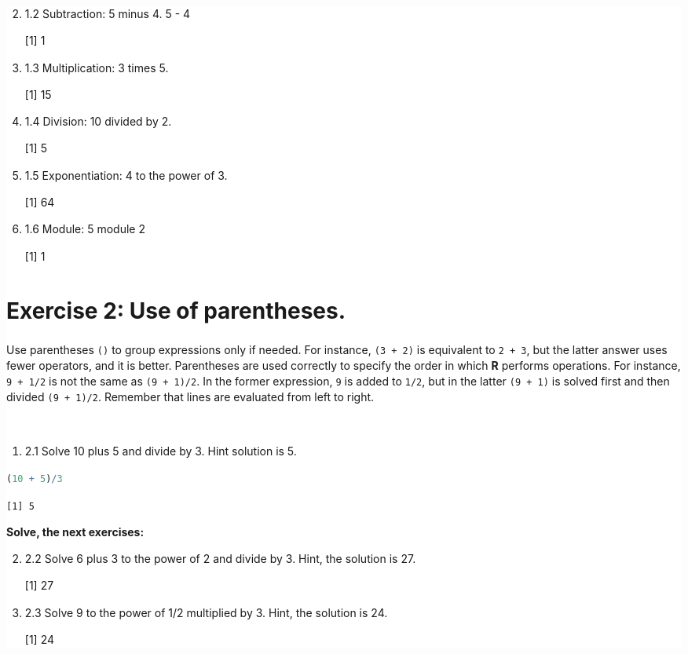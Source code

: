 2.  1.2 Subtraction: 5 minus 4. 5 - 4



    [1] 1

3.  1.3 Multiplication: 3 times 5.



    [1] 15

4.  1.4 Division: 10 divided by 2.



    [1] 5

5.  1.5 Exponentiation: 4 to the power of 3.



    [1] 64

6.  1.6 Module: 5 module 2



    [1] 1

# Exercise 2: Use of parentheses.

Use parentheses `()` to group expressions only if needed. For instance,
`(3 + 2)` is equivalent to `2 + 3`, but the latter answer uses fewer
operators, and it is better. Parentheses are used correctly to specify
the order in which **R** performs operations. For instance, `9 + 1/2` is
not the same as `(9 + 1)/2`. In the former expression, `9` is added to
`1/2`, but in the latter `(9 + 1)` is solved first and then divided
`(9 + 1)/2`. Remember that lines are evaluated from left to right.

<br>

1.  2.1 Solve 10 plus 5 and divide by 3. Hint solution is 5.

``` r
(10 + 5)/3
```

    [1] 5

**Solve, the next exercises:**

2.  2.2 Solve 6 plus 3 to the power of 2 and divide by 3. Hint, the
    solution is 27.



    [1] 27

3.  2.3 Solve 9 to the power of 1/2 multiplied by 3. Hint, the solution
    is 24.



    [1] 24
